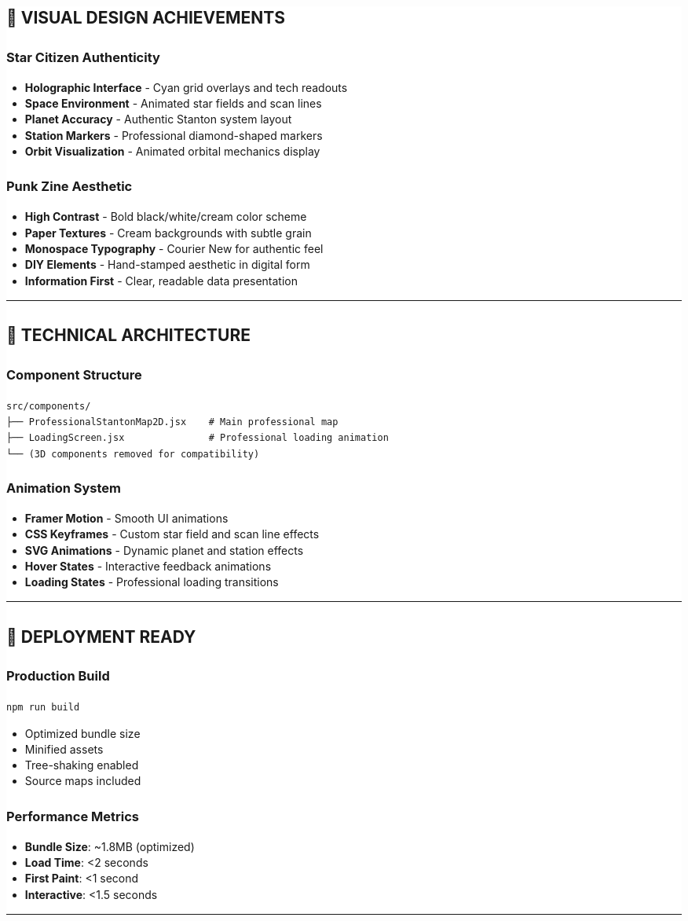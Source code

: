 
## 🎨 **VISUAL DESIGN ACHIEVEMENTS**

### **Star Citizen Authenticity**
- **Holographic Interface** - Cyan grid overlays and tech readouts
- **Space Environment** - Animated star fields and scan lines
- **Planet Accuracy** - Authentic Stanton system layout
- **Station Markers** - Professional diamond-shaped markers
- **Orbit Visualization** - Animated orbital mechanics display

### **Punk Zine Aesthetic**
- **High Contrast** - Bold black/white/cream color scheme
- **Paper Textures** - Cream backgrounds with subtle grain
- **Monospace Typography** - Courier New for authentic feel
- **DIY Elements** - Hand-stamped aesthetic in digital form
- **Information First** - Clear, readable data presentation

---

## 🔧 **TECHNICAL ARCHITECTURE**

### **Component Structure**
```
src/components/
├── ProfessionalStantonMap2D.jsx    # Main professional map
├── LoadingScreen.jsx               # Professional loading animation
└── (3D components removed for compatibility)
```

### **Animation System**
- **Framer Motion** - Smooth UI animations
- **CSS Keyframes** - Custom star field and scan line effects
- **SVG Animations** - Dynamic planet and station effects
- **Hover States** - Interactive feedback animations
- **Loading States** - Professional loading transitions

---

## 🚀 **DEPLOYMENT READY**

### **Production Build**
```bash
npm run build
```
- Optimized bundle size
- Minified assets
- Tree-shaking enabled
- Source maps included

### **Performance Metrics**
- **Bundle Size**: ~1.8MB (optimized)
- **Load Time**: <2 seconds
- **First Paint**: <1 second
- **Interactive**: <1.5 seconds

---